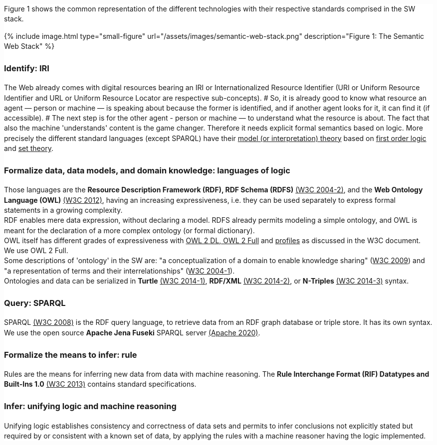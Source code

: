 Figure 1 shows the common representation of the different technologies with their respective standards comprised in the SW stack.   

{% include image.html type="small-figure" url="/assets/images/semantic-web-stack.png" description="Figure 1: The Semantic Web Stack" %}

### Identify: IRI
The Web already comes with digital resources bearing an IRI or Internationalized Resource Identifier (URI or Uniform Resource Identifier and URL or Uniform Resource Locator are respective sub-concepts). # So, it is already good to know what resource an agent — person or machine — is speaking about because the former is identified, and if another agent looks for it, it can find it (if accessible). #
The next step is for the other agent - person or machine — to understand what the resource is about. The fact that also the machine 'understands' content is the game changer. Therefore it needs explicit formal semantics based on logic. More precisely the different standard languages (except SPARQL) have their [model (or interpretation) theory](https://en.wikipedia.org/wiki/Model_theory) based on [first order logic](https://en.wikipedia.org/wiki/First-order_logic) and [set theory](https://en.wikipedia.org/wiki/Set_theory).

### Formalize data, data models, and domain knowledge: languages of logic
Those languages are the **Resource Description Framework (RDF), RDF Schema (RDFS)** [(W3C 2004-2)](https://www.w3.org/TR/rdf-mt/), and the **Web Ontology Language (OWL)** [(W3C 2012)](https://www.w3.org/TR/owl2-primer/), having an increasing expressiveness, i.e. they can be used separately to express formal statements in a growing complexity.  
RDF enables mere data expression, without declaring a model. RDFS already permits modeling a simple ontology, and OWL is meant for the declaration of a more complex ontology (or formal dictionary).  
OWL itself has different grades of expressiveness with [OWL 2 DL, OWL 2 Full](https://www.w3.org/TR/owl2-primer/#OWL_2_DL_and_OWL_2_Full) and [profiles](https://www.w3.org/TR/owl2-primer/#OWL_2_Profiles) as discussed in the W3C document. We use OWL 2 Full.  
Some descriptions of 'ontology' in the SW are: "a conceptualization of a domain to enable knowledge sharing" ([W3C 2009](https://www.w3.org/2005/Incubator/w3pm/XGR-w3pm-20091008/#A)) and "a representation of terms and their interrelationships" ([W3C 2004-1](https://www.w3.org/TR/2004/REC-owl-features-20040210/#s1)).  
Ontologies and data can be serialized in **Turtle** [(W3C 2014-1)](https://www.w3.org/TR/turtle/), **RDF/XML** [(W3C 2014-2)](https://www.w3.org/TR/rdf-syntax-grammar/), or **N-Triples** [(W3C 2014-3)](https://www.w3.org/TR/n-triples/) syntax.

### Query: SPARQL
SPARQL [(W3C 2008)](https://www.w3.org/TR/rdf-sparql-query/) is the RDF query language, to retrieve data from an RDF graph database or triple store. It has its own syntax.  
We use the open source **Apache Jena Fuseki** SPARQL server [(Apache 2020)](https://jena.apache.org/documentation/fuseki2/).



### Formalize the means to infer: rule
Rules are the means for inferring new data from data with machine reasoning. The **Rule Interchange Format (RIF) Datatypes and Built-Ins 1.0** [(W3C 2013)](https://www.w3.org/TR/rif-dtb/) contains standard specifications.  

### Infer: unifying logic and machine reasoning
Unifying logic establishes consistency and correctness of data sets and permits to infer conclusions not explicitly stated but required by or consistent with a known set of data, by applying the rules with a machine reasoner having the logic implemented.  
